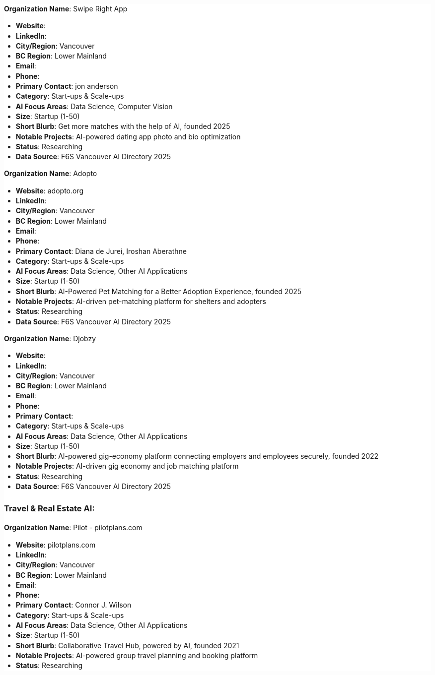 **Organization Name**: Swipe Right App
- **Website**: 
- **LinkedIn**: 
- **City/Region**: Vancouver
- **BC Region**: Lower Mainland
- **Email**: 
- **Phone**: 
- **Primary Contact**: jon anderson
- **Category**: Start-ups & Scale-ups
- **AI Focus Areas**: Data Science, Computer Vision
- **Size**: Startup (1-50)
- **Short Blurb**: Get more matches with the help of AI, founded 2025
- **Notable Projects**: AI-powered dating app photo and bio optimization
- **Status**: Researching
- **Data Source**: F6S Vancouver AI Directory 2025

**Organization Name**: Adopto
- **Website**: adopto.org
- **LinkedIn**: 
- **City/Region**: Vancouver
- **BC Region**: Lower Mainland
- **Email**: 
- **Phone**: 
- **Primary Contact**: Diana de Jurei, Iroshan Aberathne
- **Category**: Start-ups & Scale-ups
- **AI Focus Areas**: Data Science, Other AI Applications
- **Size**: Startup (1-50)
- **Short Blurb**: AI-Powered Pet Matching for a Better Adoption Experience, founded 2025
- **Notable Projects**: AI-driven pet-matching platform for shelters and adopters
- **Status**: Researching
- **Data Source**: F6S Vancouver AI Directory 2025

**Organization Name**: Djobzy
- **Website**: 
- **LinkedIn**: 
- **City/Region**: Vancouver
- **BC Region**: Lower Mainland
- **Email**: 
- **Phone**: 
- **Primary Contact**: 
- **Category**: Start-ups & Scale-ups
- **AI Focus Areas**: Data Science, Other AI Applications
- **Size**: Startup (1-50)
- **Short Blurb**: AI-powered gig-economy platform connecting employers and employees securely, founded 2022
- **Notable Projects**: AI-driven gig economy and job matching platform
- **Status**: Researching
- **Data Source**: F6S Vancouver AI Directory 2025

### Travel & Real Estate AI:

**Organization Name**: Pilot - pilotplans.com
- **Website**: pilotplans.com
- **LinkedIn**: 
- **City/Region**: Vancouver
- **BC Region**: Lower Mainland
- **Email**: 
- **Phone**: 
- **Primary Contact**: Connor J. Wilson
- **Category**: Start-ups & Scale-ups
- **AI Focus Areas**: Data Science, Other AI Applications
- **Size**: Startup (1-50)
- **Short Blurb**: Collaborative Travel Hub, powered by AI, founded 2021
- **Notable Projects**: AI-powered group travel planning and booking platform
- **Status**: Researching